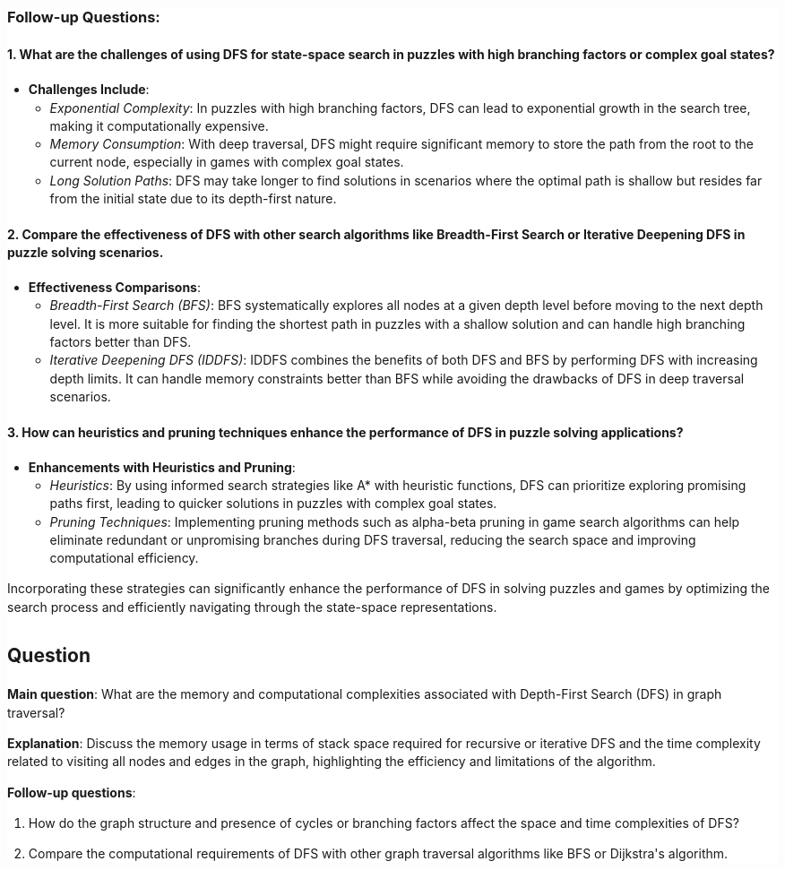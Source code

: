 ### **Follow-up Questions:**

#### **1. What are the challenges of using DFS for state-space search in puzzles with high branching factors or complex goal states?**
- **Challenges Include**:
   - *Exponential Complexity*: In puzzles with high branching factors, DFS can lead to exponential growth in the search tree, making it computationally expensive.
   - *Memory Consumption*: With deep traversal, DFS might require significant memory to store the path from the root to the current node, especially in games with complex goal states.
   - *Long Solution Paths*: DFS may take longer to find solutions in scenarios where the optimal path is shallow but resides far from the initial state due to its depth-first nature.

#### **2. Compare the effectiveness of DFS with other search algorithms like Breadth-First Search or Iterative Deepening DFS in puzzle solving scenarios.**
- **Effectiveness Comparisons**:
   - *Breadth-First Search (BFS)*: BFS systematically explores all nodes at a given depth level before moving to the next depth level. It is more suitable for finding the shortest path in puzzles with a shallow solution and can handle high branching factors better than DFS.
   - *Iterative Deepening DFS (IDDFS)*: IDDFS combines the benefits of both DFS and BFS by performing DFS with increasing depth limits. It can handle memory constraints better than BFS while avoiding the drawbacks of DFS in deep traversal scenarios.

#### **3. How can heuristics and pruning techniques enhance the performance of DFS in puzzle solving applications?**
- **Enhancements with Heuristics and Pruning**:
   - *Heuristics*: By using informed search strategies like A* with heuristic functions, DFS can prioritize exploring promising paths first, leading to quicker solutions in puzzles with complex goal states.
   - *Pruning Techniques*: Implementing pruning methods such as alpha-beta pruning in game search algorithms can help eliminate redundant or unpromising branches during DFS traversal, reducing the search space and improving computational efficiency.

Incorporating these strategies can significantly enhance the performance of DFS in solving puzzles and games by optimizing the search process and efficiently navigating through the state-space representations.

## Question
**Main question**: What are the memory and computational complexities associated with Depth-First Search (DFS) in graph traversal?

**Explanation**: Discuss the memory usage in terms of stack space required for recursive or iterative DFS and the time complexity related to visiting all nodes and edges in the graph, highlighting the efficiency and limitations of the algorithm.

**Follow-up questions**:

1. How do the graph structure and presence of cycles or branching factors affect the space and time complexities of DFS?

2. Compare the computational requirements of DFS with other graph traversal algorithms like BFS or Dijkstra's algorithm.
